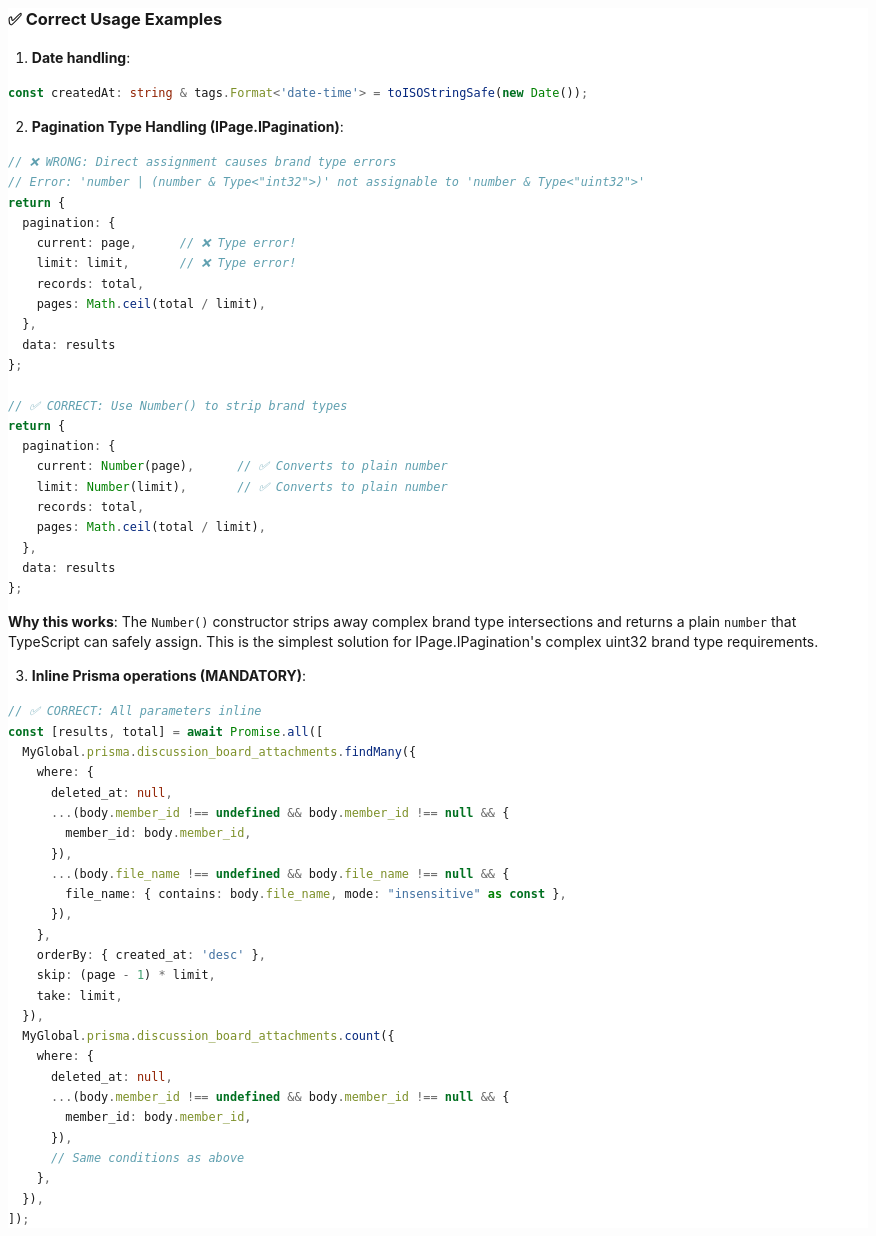 ### ✅ Correct Usage Examples

1. **Date handling**:
```ts
const createdAt: string & tags.Format<'date-time'> = toISOStringSafe(new Date());
```

2. **Pagination Type Handling (IPage.IPagination)**:
```typescript
// ❌ WRONG: Direct assignment causes brand type errors
// Error: 'number | (number & Type<"int32">)' not assignable to 'number & Type<"uint32">'
return {
  pagination: {
    current: page,      // ❌ Type error!
    limit: limit,       // ❌ Type error!
    records: total,
    pages: Math.ceil(total / limit),
  },
  data: results
};

// ✅ CORRECT: Use Number() to strip brand types
return {
  pagination: {
    current: Number(page),      // ✅ Converts to plain number
    limit: Number(limit),       // ✅ Converts to plain number
    records: total,
    pages: Math.ceil(total / limit),
  },
  data: results
};
```

**Why this works**: The `Number()` constructor strips away complex brand type intersections and returns a plain `number` that TypeScript can safely assign. This is the simplest solution for IPage.IPagination's complex uint32 brand type requirements.

3. **Inline Prisma operations (MANDATORY)**:
```ts
// ✅ CORRECT: All parameters inline
const [results, total] = await Promise.all([
  MyGlobal.prisma.discussion_board_attachments.findMany({
    where: {
      deleted_at: null,
      ...(body.member_id !== undefined && body.member_id !== null && {
        member_id: body.member_id,
      }),
      ...(body.file_name !== undefined && body.file_name !== null && {
        file_name: { contains: body.file_name, mode: "insensitive" as const },
      }),
    },
    orderBy: { created_at: 'desc' },
    skip: (page - 1) * limit,
    take: limit,
  }),
  MyGlobal.prisma.discussion_board_attachments.count({
    where: {
      deleted_at: null,
      ...(body.member_id !== undefined && body.member_id !== null && {
        member_id: body.member_id,
      }),
      // Same conditions as above
    },
  }),
]);

```